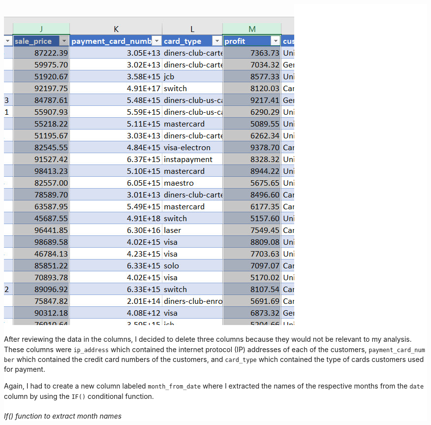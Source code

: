 ![](after_sale_and_profit.jpg)

After reviewing the data in the columns, I decided to delete three columns because they would not be relevant to my analysis. These columns were <code>ip_address</code> which contained the internet protocol (IP) addresses of each of the customers, <code>payment_card_number</code> which contained the credit card numbers of the customers, and <code>card_type</code> which contained the type of cards customers used for payment.

Again, I had to create a new column labeled <code>month_from_date</code> where I extracted the names of the respective months from the <code>date</code> column by using the <code>IF()</code> conditional function.

###### _If() function to extract month names_
